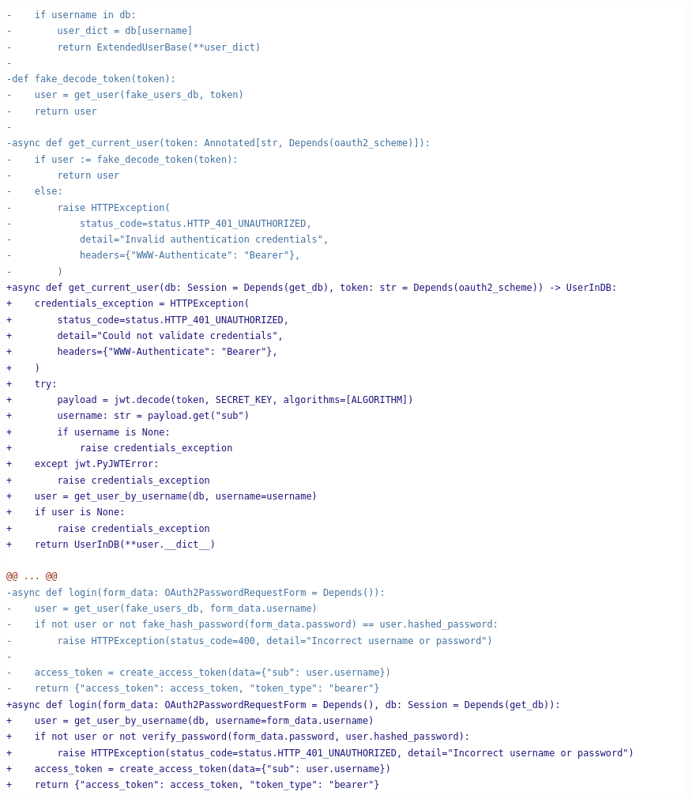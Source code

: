 ```diff
-    if username in db:
-        user_dict = db[username]
-        return ExtendedUserBase(**user_dict)
-    
-def fake_decode_token(token):
-    user = get_user(fake_users_db, token)
-    return user
-
-async def get_current_user(token: Annotated[str, Depends(oauth2_scheme)]):
-    if user := fake_decode_token(token):
-        return user
-    else:
-        raise HTTPException(
-            status_code=status.HTTP_401_UNAUTHORIZED,
-            detail="Invalid authentication credentials",
-            headers={"WWW-Authenticate": "Bearer"},
-        )
+async def get_current_user(db: Session = Depends(get_db), token: str = Depends(oauth2_scheme)) -> UserInDB:
+    credentials_exception = HTTPException(
+        status_code=status.HTTP_401_UNAUTHORIZED,
+        detail="Could not validate credentials",
+        headers={"WWW-Authenticate": "Bearer"},
+    )
+    try:
+        payload = jwt.decode(token, SECRET_KEY, algorithms=[ALGORITHM])
+        username: str = payload.get("sub")
+        if username is None:
+            raise credentials_exception
+    except jwt.PyJWTError:
+        raise credentials_exception
+    user = get_user_by_username(db, username=username)
+    if user is None:
+        raise credentials_exception
+    return UserInDB(**user.__dict__)

@@ ... @@
-async def login(form_data: OAuth2PasswordRequestForm = Depends()):
-    user = get_user(fake_users_db, form_data.username)
-    if not user or not fake_hash_password(form_data.password) == user.hashed_password:
-        raise HTTPException(status_code=400, detail="Incorrect username or password")
-    
-    access_token = create_access_token(data={"sub": user.username})
-    return {"access_token": access_token, "token_type": "bearer"}
+async def login(form_data: OAuth2PasswordRequestForm = Depends(), db: Session = Depends(get_db)):
+    user = get_user_by_username(db, username=form_data.username)
+    if not user or not verify_password(form_data.password, user.hashed_password):
+        raise HTTPException(status_code=status.HTTP_401_UNAUTHORIZED, detail="Incorrect username or password")
+    access_token = create_access_token(data={"sub": user.username})
+    return {"access_token": access_token, "token_type": "bearer"}
```
